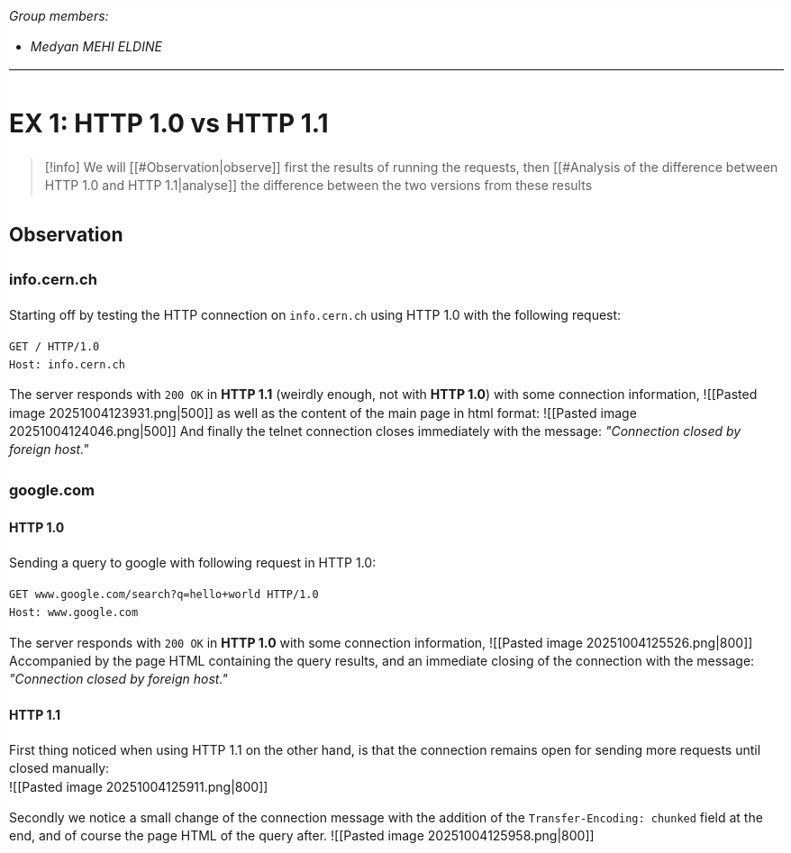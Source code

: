 
*Group members:*
- *Medyan MEHI ELDINE*

---

# EX 1: HTTP 1.0 vs HTTP 1.1
> [!info]
> We will [[#Observation|observe]] first the results of running the requests, then [[#Analysis of the difference between HTTP 1.0 and HTTP 1.1|analyse]] the difference between the two versions from these results
## Observation
### info.cern.ch
Starting off by testing the HTTP connection on `info.cern.ch` using HTTP 1.0 with the following request:
```
GET / HTTP/1.0
Host: info.cern.ch
```

The server responds with `200 OK` in **HTTP 1.1** (weirdly enough, not with **HTTP 1.0**) with some connection information,
![[Pasted image 20251004123931.png|500]]
as well as the content of the main page in html format:
![[Pasted image 20251004124046.png|500]]
And finally the telnet connection closes immediately with the message: 
*"Connection closed by foreign host."*
### google.com
#### HTTP 1.0
Sending a query to google with following request in HTTP 1.0:
```
GET www.google.com/search?q=hello+world HTTP/1.0
Host: www.google.com
```
The server responds with `200 OK` in **HTTP 1.0** with some connection information,
![[Pasted image 20251004125526.png|800]]
Accompanied by the page HTML containing the query results, and an immediate closing of the connection with the message:
*"Connection closed by foreign host."*
#### HTTP 1.1
First thing noticed when using HTTP 1.1  on the other hand, is that the connection remains open for sending more requests until closed manually:  
![[Pasted image 20251004125911.png|800]]

Secondly we notice a small change of the connection message with the addition of the `Transfer-Encoding: chunked` field at the end, and of course the page HTML of the query after.
![[Pasted image 20251004125958.png|800]]
